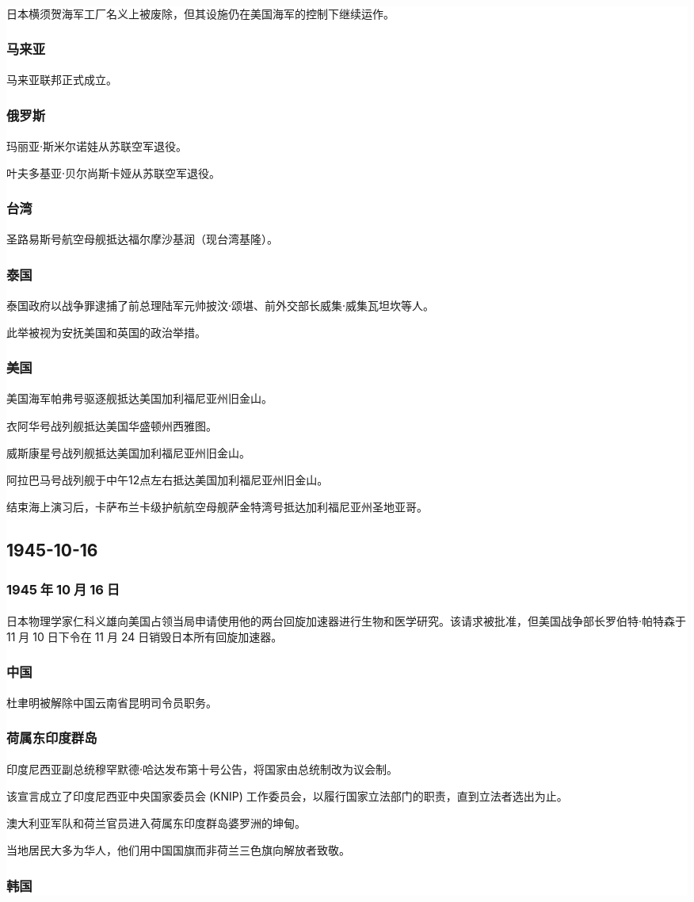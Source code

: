 日本横须贺海军工厂名义上被废除，但其设施仍在美国海军的控制下继续运作。

### 马来亚

马来亚联邦正式成立。

### 俄罗斯

玛丽亚·斯米尔诺娃从苏联空军退役。

叶夫多基亚·贝尔尚斯卡娅从苏联空军退役。

### 台湾

圣路易斯号航空母舰抵达福尔摩沙基润（现台湾基隆）。

### 泰国

泰国政府以战争罪逮捕了前总理陆军元帅披汶·颂堪、前外交部长威集·威集瓦坦坎等人。

此举被视为安抚美国和英国的政治举措。

### 美国

美国海军帕弗号驱逐舰抵达美国加利福尼亚州旧金山。

衣阿华号战列舰抵达美国华盛顿州西雅图。

威斯康星号战列舰抵达美国加利福尼亚州旧金山。

阿拉巴马号战列舰于中午12点左右抵达美国加利福尼亚州旧金山。

结束海上演习后，卡萨布兰卡级护航航空母舰萨金特湾号抵达加利福尼亚州圣地亚哥。

## 1945-10-16

### 1945 年 10 月 16 日

日本物理学家仁科义雄向美国占领当局申请使用他的两台回旋加速器进行生物和医学研究。该请求被批准，但美国战争部长罗伯特·帕特森于
11 月 10 日下令在 11 月 24 日销毁日本所有回旋加速器。

### 中国

杜聿明被解除中国云南省昆明司令员职务。

### 荷属东印度群岛

印度尼西亚副总统穆罕默德·哈达发布第十号公告，将国家由总统制改为议会制。

该宣言成立了印度尼西亚中央国家委员会 (KNIP)
工作委员会，以履行国家立法部门的职责，直到立法者选出为止。

澳大利亚军队和荷兰官员进入荷属东印度群岛婆罗洲的坤甸。

当地居民大多为华人，他们用中国国旗而非荷兰三色旗向解放者致敬。

### 韩国
